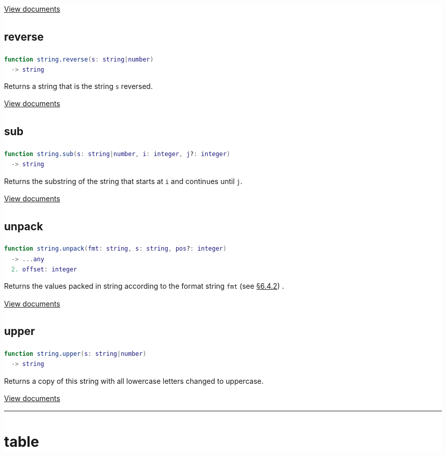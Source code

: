 [View documents](command:extension.lua.doc?["en-us/54/manual.html/pdf-string.rep"])

## reverse


```lua
function string.reverse(s: string|number)
  -> string
```


Returns a string that is the string `s` reversed.

[View documents](command:extension.lua.doc?["en-us/54/manual.html/pdf-string.reverse"])

## sub


```lua
function string.sub(s: string|number, i: integer, j?: integer)
  -> string
```


Returns the substring of the string that starts at `i` and continues until `j`.

[View documents](command:extension.lua.doc?["en-us/54/manual.html/pdf-string.sub"])

## unpack


```lua
function string.unpack(fmt: string, s: string, pos?: integer)
  -> ...any
  2. offset: integer
```


Returns the values packed in string according to the format string `fmt` (see [§6.4.2](command:extension.lua.doc?["en-us/54/manual.html/6.4.2"])) .

[View documents](command:extension.lua.doc?["en-us/54/manual.html/pdf-string.unpack"])

## upper


```lua
function string.upper(s: string|number)
  -> string
```


Returns a copy of this string with all lowercase letters changed to uppercase.

[View documents](command:extension.lua.doc?["en-us/54/manual.html/pdf-string.upper"])


---

# table
